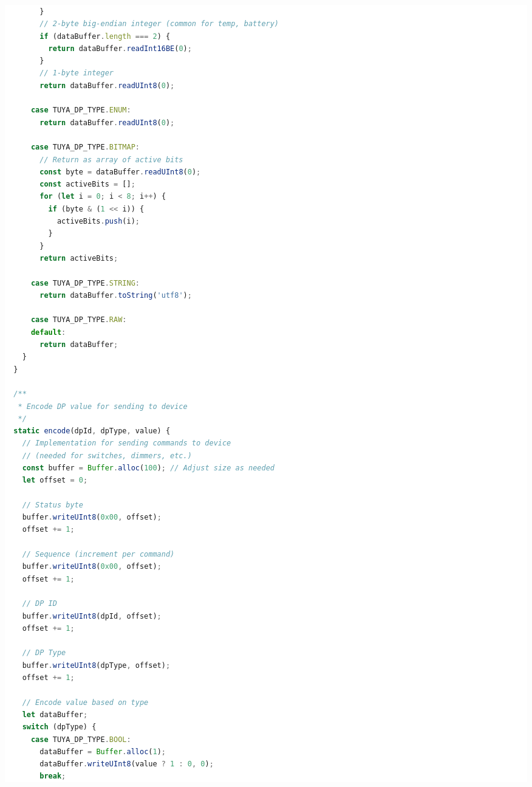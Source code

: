 ```javascript
        }
        // 2-byte big-endian integer (common for temp, battery)
        if (dataBuffer.length === 2) {
          return dataBuffer.readInt16BE(0);
        }
        // 1-byte integer
        return dataBuffer.readUInt8(0);

      case TUYA_DP_TYPE.ENUM:
        return dataBuffer.readUInt8(0);

      case TUYA_DP_TYPE.BITMAP:
        // Return as array of active bits
        const byte = dataBuffer.readUInt8(0);
        const activeBits = [];
        for (let i = 0; i < 8; i++) {
          if (byte & (1 << i)) {
            activeBits.push(i);
          }
        }
        return activeBits;

      case TUYA_DP_TYPE.STRING:
        return dataBuffer.toString('utf8');

      case TUYA_DP_TYPE.RAW:
      default:
        return dataBuffer;
    }
  }

  /**
   * Encode DP value for sending to device
   */
  static encode(dpId, dpType, value) {
    // Implementation for sending commands to device
    // (needed for switches, dimmers, etc.)
    const buffer = Buffer.alloc(100); // Adjust size as needed
    let offset = 0;

    // Status byte
    buffer.writeUInt8(0x00, offset);
    offset += 1;

    // Sequence (increment per command)
    buffer.writeUInt8(0x00, offset);
    offset += 1;

    // DP ID
    buffer.writeUInt8(dpId, offset);
    offset += 1;

    // DP Type
    buffer.writeUInt8(dpType, offset);
    offset += 1;

    // Encode value based on type
    let dataBuffer;
    switch (dpType) {
      case TUYA_DP_TYPE.BOOL:
        dataBuffer = Buffer.alloc(1);
        dataBuffer.writeUInt8(value ? 1 : 0, 0);
        break;
```